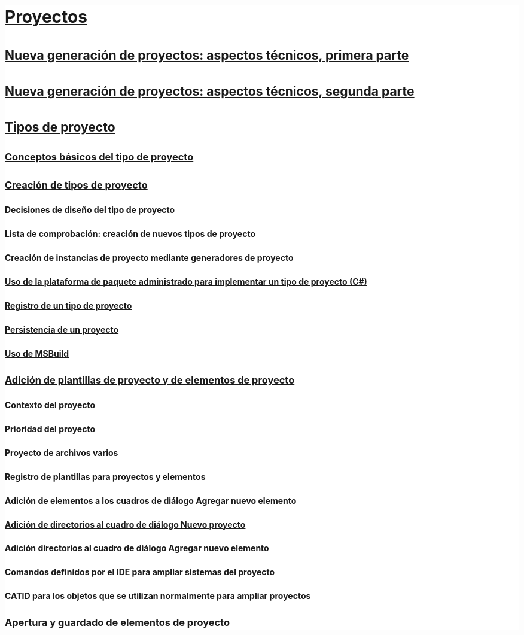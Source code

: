 # [Proyectos](projects.md)
## [Nueva generación de proyectos: aspectos técnicos, primera parte](new-project-generation-under-the-hood-part-one.md)
## [Nueva generación de proyectos: aspectos técnicos, segunda parte](new-project-generation-under-the-hood-part-two.md)
## [Tipos de proyecto](project-types.md)
### [Conceptos básicos del tipo de proyecto](project-type-essentials.md)
### [Creación de tipos de proyecto](creating-project-types.md)
#### [Decisiones de diseño del tipo de proyecto](project-type-design-decisions.md)
#### [Lista de comprobación: creación de nuevos tipos de proyecto](checklist-creating-new-project-types.md)
#### [Creación de instancias de proyecto mediante generadores de proyecto](creating-project-instances-by-using-project-factories.md)
#### [Uso de la plataforma de paquete administrado para implementar un tipo de proyecto (C#)](using-the-managed-package-framework-to-implement-a-project-type-csharp.md)
#### [Registro de un tipo de proyecto](registering-a-project-type.md)
#### [Persistencia de un proyecto](project-persistence.md)
#### [Uso de MSBuild](using-msbuild.md)
### [Adición de plantillas de proyecto y de elementos de proyecto](adding-project-and-project-item-templates.md)
#### [Contexto del proyecto](project-context.md)
#### [Prioridad del proyecto](project-priority.md)
#### [Proyecto de archivos varios](miscellaneous-files-project.md)
#### [Registro de plantillas para proyectos y elementos](registering-project-and-item-templates.md)
#### [Adición de elementos a los cuadros de diálogo Agregar nuevo elemento](adding-items-to-the-add-new-item-dialog-boxes.md)
#### [Adición de directorios al cuadro de diálogo Nuevo proyecto](adding-directories-to-the-new-project-dialog-box.md)
#### [Adición directorios al cuadro de diálogo Agregar nuevo elemento](adding-directories-to-the-add-new-item-dialog-box.md)
#### [Comandos definidos por el IDE para ampliar sistemas del proyecto](ide-defined-commands-for-extending-project-systems.md)
#### [CATID para los objetos que se utilizan normalmente para ampliar proyectos](catids-for-objects-that-are-typically-used-to-extend-projects.md)
### [Apertura y guardado de elementos de proyecto](opening-and-saving-project-items.md)